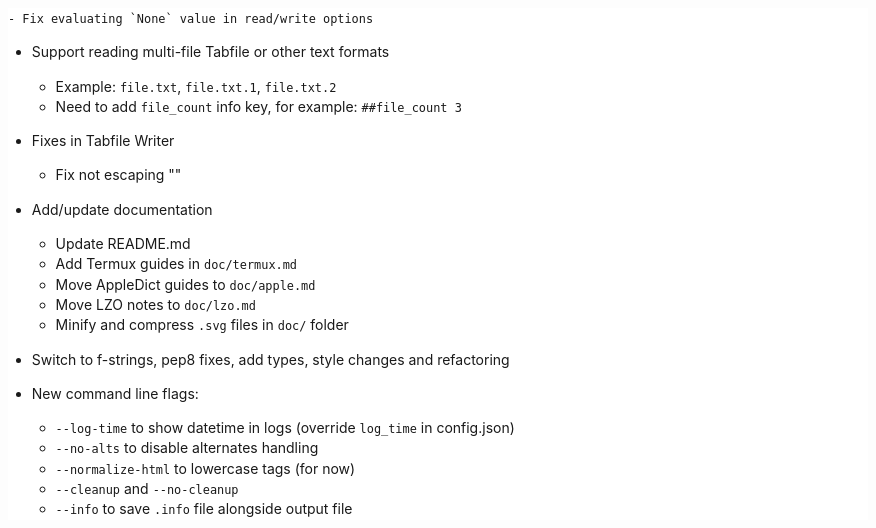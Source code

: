 	- Fix evaluating `None` value in read/write options

- Support reading multi-file Tabfile or other text formats
	- Example: `file.txt`, `file.txt.1`, `file.txt.2`
	- Need to add `file_count` info key, for example: `##file_count	3`

- Fixes in Tabfile Writer
	- Fix not escaping "\"


- Add/update documentation
	- Update README.md
	- Add Termux guides in `doc/termux.md`
	- Move AppleDict guides to `doc/apple.md`
	- Move LZO notes to `doc/lzo.md`
	- Minify and compress `.svg` files in `doc/` folder

- Switch to f-strings, pep8 fixes, add types, style changes and refactoring

- New command line flags:
	- `--log-time` to show datetime in logs (override `log_time` in config.json)
	- `--no-alts` to disable alternates handling
	- `--normalize-html` to lowercase tags (for now)
	- `--cleanup` and `--no-cleanup`
	- `--info` to save `.info` file alongside output file
